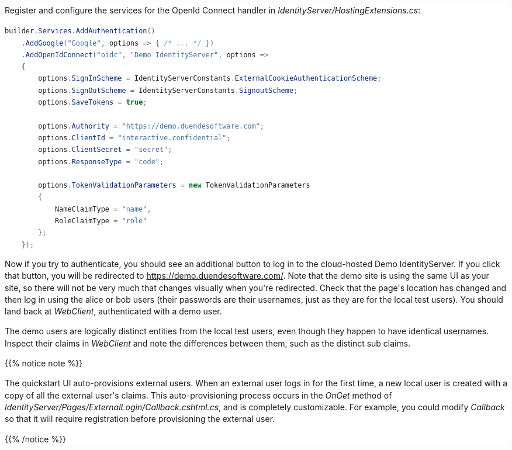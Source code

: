 Register and configure the services for the OpenId Connect handler in
*IdentityServer/HostingExtensions.cs*:
```cs
builder.Services.AddAuthentication()
    .AddGoogle("Google", options => { /* ... */ })
    .AddOpenIdConnect("oidc", "Demo IdentityServer", options =>
    {
        options.SignInScheme = IdentityServerConstants.ExternalCookieAuthenticationScheme;
        options.SignOutScheme = IdentityServerConstants.SignoutScheme;
        options.SaveTokens = true;

        options.Authority = "https://demo.duendesoftware.com";
        options.ClientId = "interactive.confidential";
        options.ClientSecret = "secret";
        options.ResponseType = "code";

        options.TokenValidationParameters = new TokenValidationParameters
        {
            NameClaimType = "name",
            RoleClaimType = "role"
        };
    });
```

Now if you try to authenticate, you should see an additional button to log in to
the cloud-hosted Demo IdentityServer. If you click that button, you will be
redirected to https://demo.duendesoftware.com/. Note that the demo site is using
the same UI as your site, so there will not be very much that changes visually
when you're redirected. Check that the page's location has changed and then log
in using the alice or bob users (their passwords are their usernames, just as
they are for the local test users). You should land back at *WebClient*,
authenticated with a demo user. 

The demo users are logically distinct entities from the local test
users, even though they happen to have identical usernames. Inspect their claims
in *WebClient* and note the differences between them, such as the distinct sub
claims.

{{% notice note %}}

The quickstart UI auto-provisions external users. When an external user logs in
for the first time, a new local user is created with a copy of all the external
user's claims. This auto-provisioning process occurs in the *OnGet* method of
*IdentityServer/Pages/ExternalLogin/Callback.cshtml.cs*, and is completely
customizable. For example, you could modify *Callback* so that it will require
registration before provisioning the external user. 

{{% /notice %}}
